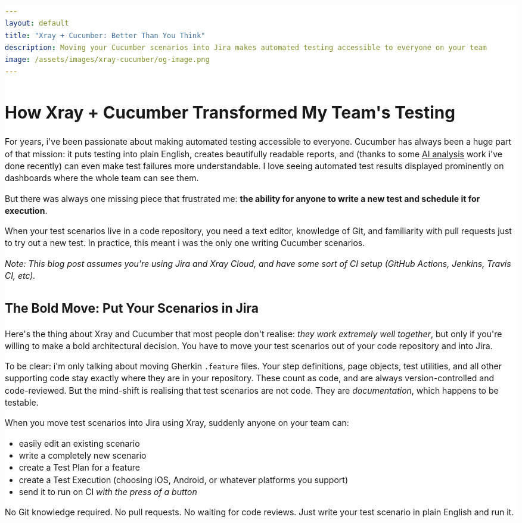 ```yaml
---
layout: default
title: "Xray + Cucumber: Better Than You Think"
description: Moving your Cucumber scenarios into Jira makes automated testing accessible to everyone on your team
image: /assets/images/xray-cucumber/og-image.png
---
```


# How Xray + Cucumber Transformed My Team's Testing

For years, i've been passionate about making automated testing accessible to everyone. Cucumber has always been a huge part of that mission: it puts testing into plain English, creates beautifully readable reports, and (thanks to some [AI analysis](/2025/07/12/ai-analysis-for-failing-cucumber-scenarios.html) work i've done recently) can even make test failures more understandable. I love seeing automated test results displayed prominently on dashboards where the whole team can see them.

But there was always one missing piece that frustrated me: **the ability for anyone to write a new test and schedule it for execution**.

When your test scenarios live in a code repository, you need a text editor, knowledge of Git, and familiarity with pull requests just to try out a new test. In practice, this meant i was the only one writing Cucumber scenarios.

_Note: This blog post assumes you're using Jira and Xray Cloud, and have some sort of CI setup (GitHub Actions, Jenkins, Travis CI, etc)._

## The Bold Move: Put Your Scenarios in Jira

Here's the thing about Xray and Cucumber that most people don't realise: _they work extremely well together_, but only if you're willing to make a bold architectural decision. You have to move your test scenarios out of your code repository and into Jira.

To be clear: i'm only talking about moving Gherkin `.feature` files. Your step definitions, page objects, test utilities, and all other supporting code stay exactly where they are in your repository. These count as code, and are always version-controlled and code-reviewed. But the mind-shift is realising that test scenarios are not code. They are _documentation_, which happens to be testable.

When you move test scenarios into Jira using Xray, suddenly anyone on your team can:

- easily edit an existing scenario
- write a completely new scenario
- create a Test Plan for a feature
- create a Test Execution (choosing iOS, Android, or whatever platforms you support)
- send it to run on CI _with the press of a button_

No Git knowledge required. No pull requests. No waiting for code reviews. Just write your test scenario in plain English and run it.
